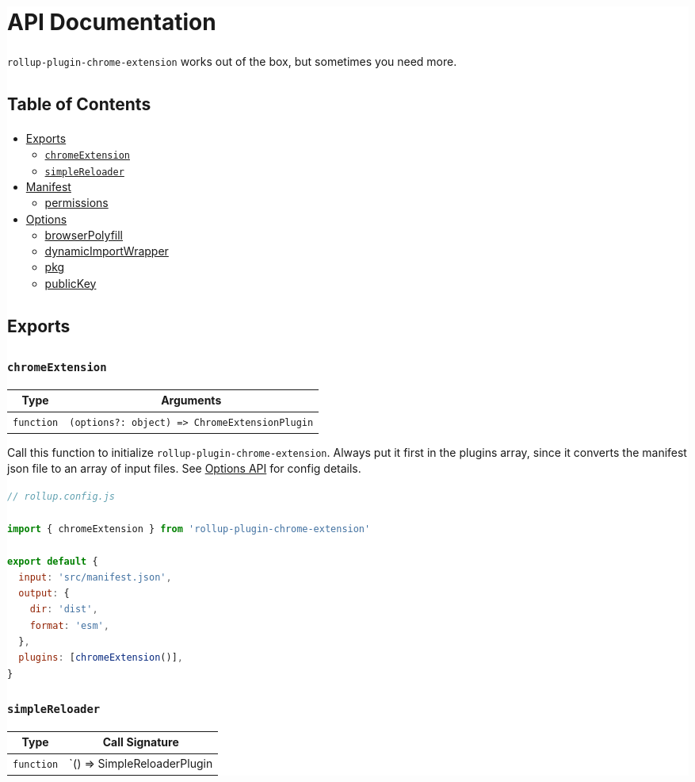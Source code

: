 # API Documentation <a name = "api"></a>

`rollup-plugin-chrome-extension` works out of the box, but
sometimes you need more.

## Table of Contents

- [Exports](#exports)
  - [`chromeExtension`](#chromeextension)
  - [`simpleReloader`](#simplereloader)
- [Manifest](#manifest)
  - [permissions](#options-permissions)
- [Options](#options)
  - [browserPolyfill](#options-browser-polyfill)
  - [dynamicImportWrapper](#options-dynamic-import-wrapper)
  - [pkg](#options-pkg)
  - [publicKey](#options-public-key)

## Exports <a name = "exports"></a>

### `chromeExtension`

| Type       | Arguments                                     |
| ---------- | --------------------------------------------- |
| `function` | `(options?: object) => ChromeExtensionPlugin` |

Call this function to initialize
`rollup-plugin-chrome-extension`. Always put it first in the
plugins array, since it converts the manifest json file to an
array of input files. See [Options API](#options-api) for config
details.

```javascript
// rollup.config.js

import { chromeExtension } from 'rollup-plugin-chrome-extension'

export default {
  input: 'src/manifest.json',
  output: {
    dir: 'dist',
    format: 'esm',
  },
  plugins: [chromeExtension()],
}
```

### `simpleReloader`

| Type       | Call Signature                           |
| ---------- | ---------------------------------------- |
| `function` | `() => SimpleReloaderPlugin | undefined` |
